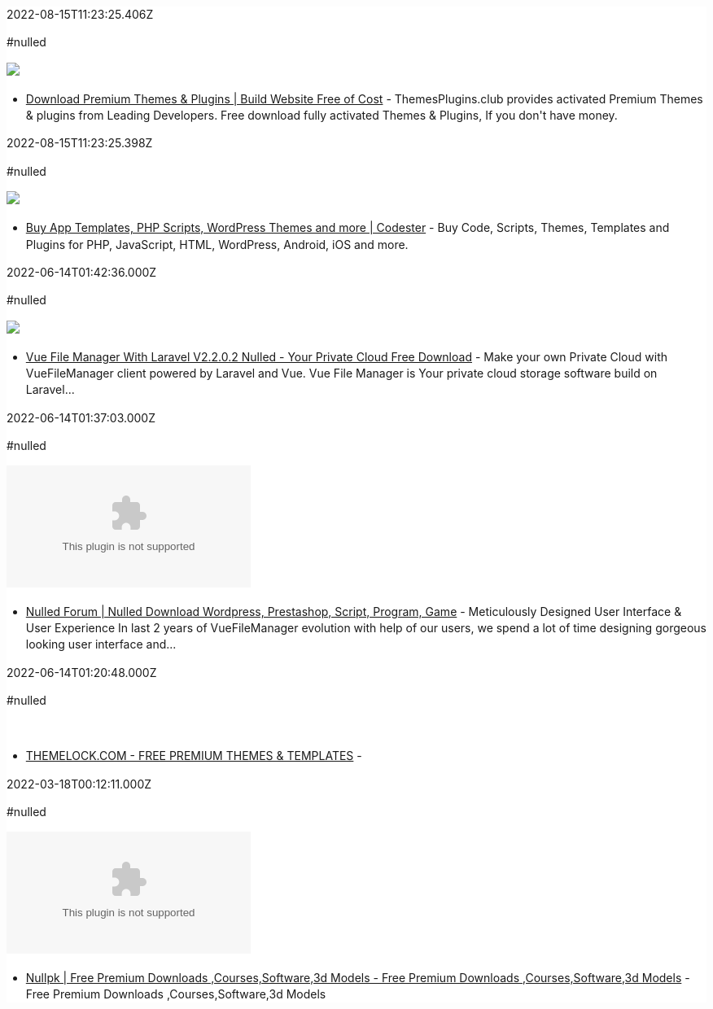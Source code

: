 2022-08-15T11:23:25.406Z

#nulled

![](https://rdl.ink/render/https%3A%2F%2Fthemesplugins.club)

- [Download Premium Themes & Plugins | Build Website Free of Cost](https://themesplugins.club) - ThemesPlugins.club provides activated Premium Themes & plugins from Leading Developers. Free download fully activated Themes & Plugins, If you don't have money.

2022-08-15T11:23:25.398Z

#nulled

![](https://www.codester.com/static/img/logo-banner.jpg)

- [Buy App Templates, PHP Scripts, WordPress Themes and more | Codester](https://www.codester.com) - Buy Code, Scripts, Themes, Templates and Plugins for PHP, JavaScript, HTML, WordPress, Android, iOS and more.

2022-06-14T01:42:36.000Z

#nulled

![](https://rdl.ink/render/https%3A%2F%2Ffreecodezilla.net%2Fvue-file-manager-with-laravel-backend)

- [Vue File Manager With Laravel V2.2.0.2 Nulled - Your Private Cloud Free Download](https://freecodezilla.net/vue-file-manager-with-laravel-backend) - Make your own Private Cloud with VueFileManager client powered by Laravel and Vue. Vue File Manager is Your private cloud storage software build on Laravel...

2022-06-14T01:37:03.000Z

#nulled

![](https://rdl.ink/render/https%3A%2F%2Fwww.nulledfrm.com)

- [Nulled Forum | Nulled Download Wordpress, Prestashop, Script, Program, Game](https://www.nulledfrm.com) - Meticulously Designed User Interface & User Experience In last 2 years of VueFileManager evolution with help of our users, we spend a lot of time designing gorgeous looking user interface and...

2022-06-14T01:20:48.000Z

#nulled

![]()

- [THEMELOCK.COM - FREE PREMIUM THEMES & TEMPLATES](https://themelock.com/new) - 

2022-03-18T00:12:11.000Z

#nulled

![](https://rdl.ink/render/https%3A%2F%2Fnullpk.com)

- [Nullpk | Free Premium Downloads ,Courses,Software,3d Models - Free Premium Downloads ,Courses,Software,3d Models](https://nullpk.com) - Free Premium Downloads ,Courses,Software,3d Models
